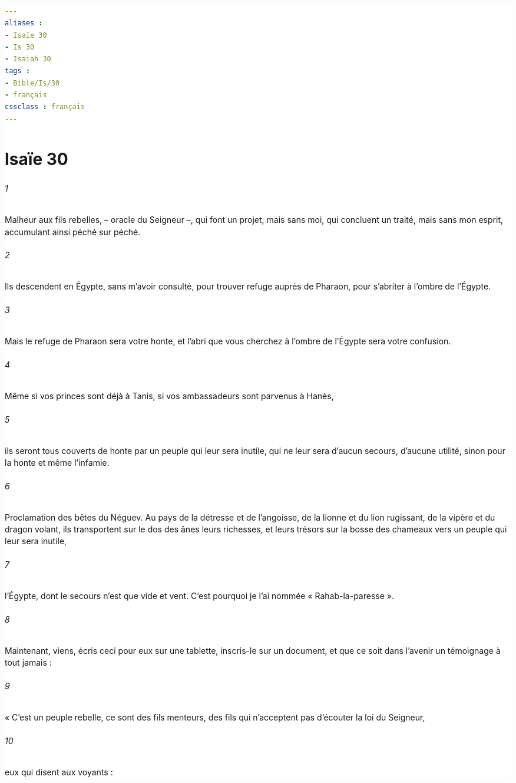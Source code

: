 ```yaml
---
aliases : 
- Isaïe 30
- Is 30
- Isaiah 30
tags : 
- Bible/Is/30
- français
cssclass : français
---
```


# Isaïe 30

###### 1
Malheur aux fils rebelles,
– oracle du Seigneur –,
qui font un projet, mais sans moi,
qui concluent un traité, mais sans mon esprit,
accumulant ainsi péché sur péché.
###### 2
Ils descendent en Égypte,
sans m’avoir consulté,
pour trouver refuge auprès de Pharaon,
pour s’abriter à l’ombre de l’Égypte.
###### 3
Mais le refuge de Pharaon sera votre honte,
et l’abri que vous cherchez à l’ombre de l’Égypte
sera votre confusion.
###### 4
Même si vos princes sont déjà à Tanis,
si vos ambassadeurs sont parvenus à Hanès,
###### 5
ils seront tous couverts de honte
par un peuple qui leur sera inutile,
qui ne leur sera d’aucun secours, d’aucune utilité,
sinon pour la honte et même l’infamie.
###### 6
Proclamation des bêtes du Néguev.
Au pays de la détresse et de l’angoisse,
de la lionne et du lion rugissant,
de la vipère et du dragon volant,
ils transportent sur le dos des ânes leurs richesses,
et leurs trésors sur la bosse des chameaux
vers un peuple qui leur sera inutile,
###### 7
l’Égypte, dont le secours n’est que vide et vent.
C’est pourquoi je l’ai nommée « Rahab-la-paresse ».
###### 8
Maintenant, viens, écris ceci pour eux sur une tablette,
inscris-le sur un document,
et que ce soit dans l’avenir
un témoignage à tout jamais :
###### 9
« C’est un peuple rebelle,
ce sont des fils menteurs,
des fils qui n’acceptent pas d’écouter
la loi du Seigneur,
###### 10
eux qui disent aux voyants :